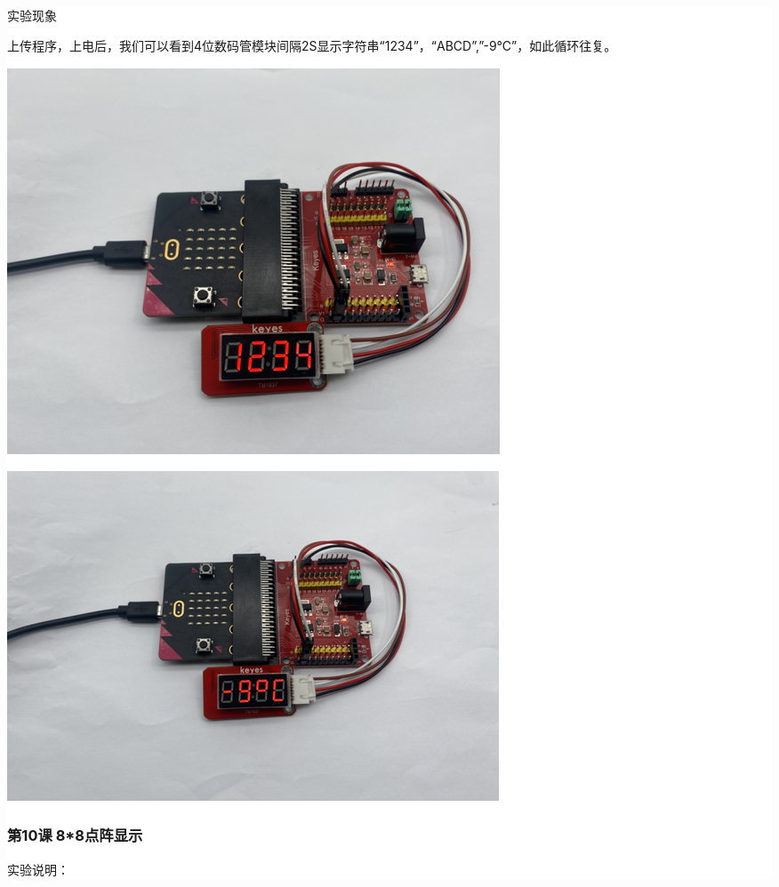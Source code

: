 实验现象

上传程序，上电后，我们可以看到4位数码管模块间隔2S显示字符串“1234”，“ABCD”,”-9℃”，如此循环往复。

![](media/0e99d5fc26dccb8e79ec37ba53557146.png)

![](media/90ec6a7b51810e0fee24f5ddb1d9504c.png)

### 第10课 8\*8点阵显示

实验说明：
